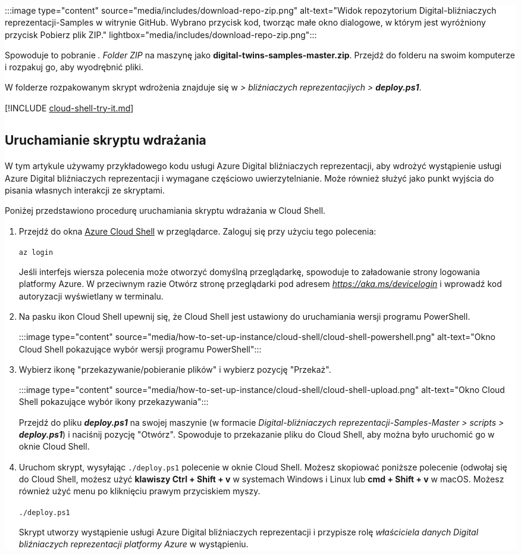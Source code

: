 :::image type="content" source="media/includes/download-repo-zip.png" alt-text="Widok repozytorium Digital-bliźniaczych reprezentacji-Samples w witrynie GitHub. Wybrano przycisk kod, tworząc małe okno dialogowe, w którym jest wyróżniony przycisk Pobierz plik ZIP." lightbox="media/includes/download-repo-zip.png":::

Spowoduje to pobranie *. Folder ZIP* na maszynę jako **digital-twins-samples-master.zip**. Przejdź do folderu na swoim komputerze i rozpakuj go, aby wyodrębnić pliki.

W folderze rozpakowanym skrypt wdrożenia znajduje się w _> bliźniaczych reprezentacjiych > **deploy.ps1**_.

[!INCLUDE [cloud-shell-try-it.md](../../includes/cloud-shell-try-it.md)]

## <a name="run-the-deployment-script"></a>Uruchamianie skryptu wdrażania

W tym artykule używamy przykładowego kodu usługi Azure Digital bliźniaczych reprezentacji, aby wdrożyć wystąpienie usługi Azure Digital bliźniaczych reprezentacji i wymagane częściowo uwierzytelnianie. Może również służyć jako punkt wyjścia do pisania własnych interakcji ze skryptami.

Poniżej przedstawiono procedurę uruchamiania skryptu wdrażania w Cloud Shell.
1. Przejdź do okna [Azure Cloud Shell](https://shell.azure.com/) w przeglądarce. Zaloguj się przy użyciu tego polecenia:
    ```azurecli-interactive
    az login
    ```
    Jeśli interfejs wiersza polecenia może otworzyć domyślną przeglądarkę, spowoduje to załadowanie strony logowania platformy Azure. W przeciwnym razie Otwórz stronę przeglądarki pod adresem *https://aka.ms/devicelogin* i wprowadź kod autoryzacji wyświetlany w terminalu.
 
2. Na pasku ikon Cloud Shell upewnij się, że Cloud Shell jest ustawiony do uruchamiania wersji programu PowerShell.

    :::image type="content" source="media/how-to-set-up-instance/cloud-shell/cloud-shell-powershell.png" alt-text="Okno Cloud Shell pokazujące wybór wersji programu PowerShell":::

1. Wybierz ikonę "przekazywanie/pobieranie plików" i wybierz pozycję "Przekaż".

    :::image type="content" source="media/how-to-set-up-instance/cloud-shell/cloud-shell-upload.png" alt-text="Okno Cloud Shell pokazujące wybór ikony przekazywania":::

    Przejdź do pliku _**deploy.ps1**_ na swojej maszynie (w formacie _Digital-bliźniaczych reprezentacji-Samples-Master > scripts > **deploy.ps1**_) i naciśnij pozycję "Otwórz". Spowoduje to przekazanie pliku do Cloud Shell, aby można było uruchomić go w oknie Cloud Shell.

4. Uruchom skrypt, wysyłając `./deploy.ps1` polecenie w oknie Cloud Shell. Możesz skopiować poniższe polecenie (odwołaj się do Cloud Shell, możesz użyć **klawiszy Ctrl + Shift + v** w systemach Windows i Linux lub **cmd + Shift + v** w macOS. Możesz również użyć menu po kliknięciu prawym przyciskiem myszy.

    ```azurecli-interactive
    ./deploy.ps1
    ```

    Skrypt utworzy wystąpienie usługi Azure Digital bliźniaczych reprezentacji i przypisze rolę *właściciela danych Digital bliźniaczych reprezentacji platformy Azure* w wystąpieniu.
